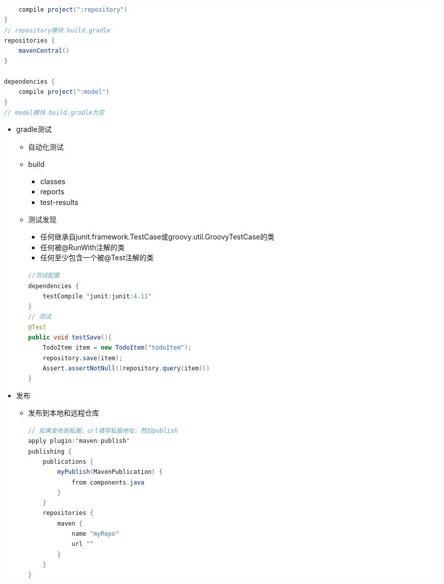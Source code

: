 ```java
    compile project(":repository")
}
// repository模块 build.gradle
repositories {
    mavenCentral()
}

dependencies {
    compile project(":model")
}
// model模块 build.gradle为空
```

* gradle测试

  * 自动化测试

  * build

    - classes
    - reports
    - test-results

  * 测试发现

    * 任何继承自junit.framework.TestCase或groovy.util.GroovyTestCase的类
    * 任何被@RunWith注解的类
    * 任何至少包含一个被@Test注解的类

    ```java
    //测试配置
    dependencies {
        testCompile 'junit:junit:4.11'
    }
    // 测试
    @Test
    public void testSave(){
        TodoItem item = new TodoItem("todoItem");
        repository.save(item);
        Assert.assertNotNull((repository.query(item)))
    }
    ```

* 发布

  * 发布到本地和远程仓库

    ```java
    // 如果发布到私服，url填写私服地址，然后publish
    apply plugin:'maven-publish'
    publishing {
        publications {
            myPublish(MavenPublication) {
                from components.java
            }
        }
        repositories {
            maven {
                name "myRepo"
                url ""
            }
        }
    }
    ```
